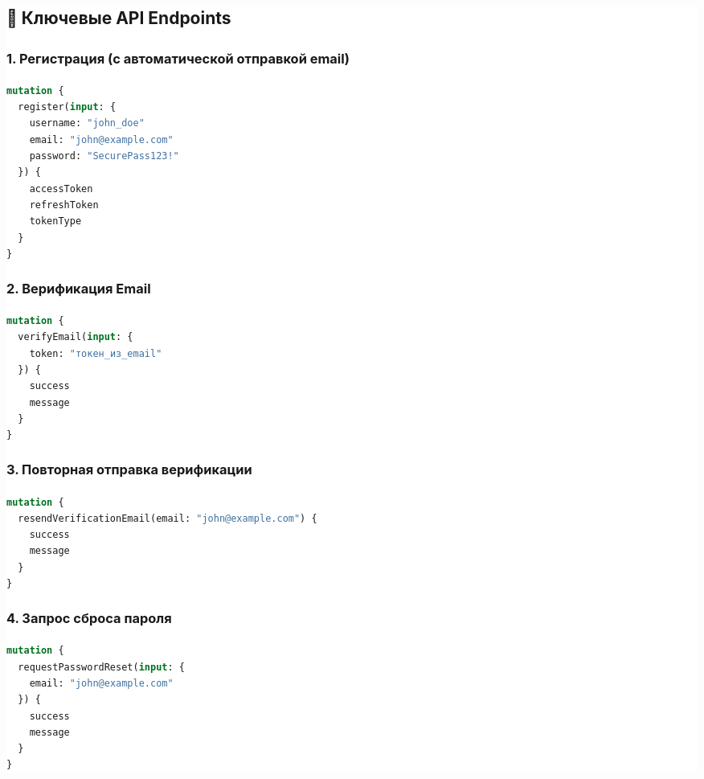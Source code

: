 ## 🔑 Ключевые API Endpoints

### 1. Регистрация (с автоматической отправкой email)

```graphql
mutation {
  register(input: {
    username: "john_doe"
    email: "john@example.com"
    password: "SecurePass123!"
  }) {
    accessToken
    refreshToken
    tokenType
  }
}
```

### 2. Верификация Email

```graphql
mutation {
  verifyEmail(input: {
    token: "токен_из_email"
  }) {
    success
    message
  }
}
```

### 3. Повторная отправка верификации

```graphql
mutation {
  resendVerificationEmail(email: "john@example.com") {
    success
    message
  }
}
```

### 4. Запрос сброса пароля

```graphql
mutation {
  requestPasswordReset(input: {
    email: "john@example.com"
  }) {
    success
    message
  }
}
```
